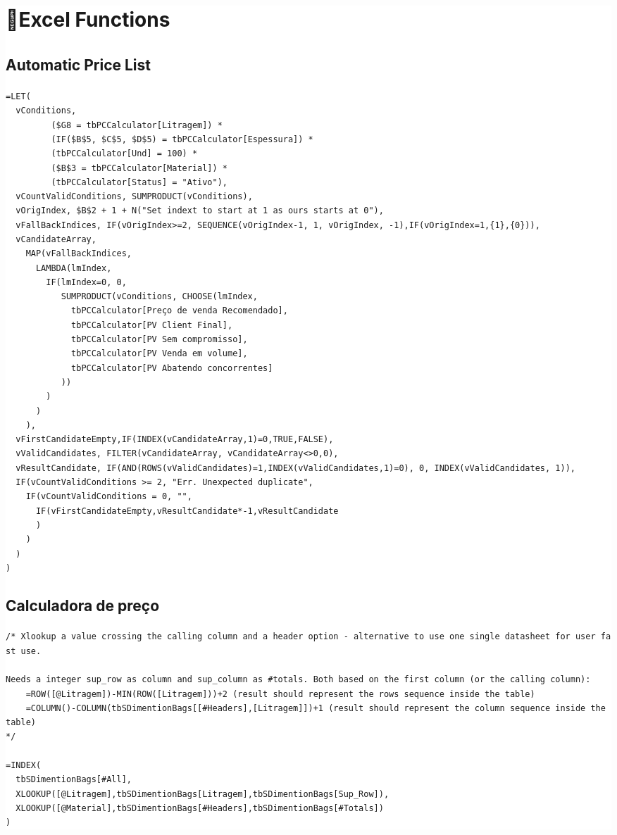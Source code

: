 # 🧮Excel Functions

## Automatic Price List

```excel-formula
=LET(
  vConditions,
         ($G8 = tbPCCalculator[Litragem]) *
         (IF($B$5, $C$5, $D$5) = tbPCCalculator[Espessura]) *
         (tbPCCalculator[Und] = 100) *
         ($B$3 = tbPCCalculator[Material]) *
         (tbPCCalculator[Status] = "Ativo"),
  vCountValidConditions, SUMPRODUCT(vConditions),
  vOrigIndex, $B$2 + 1 + N("Set indext to start at 1 as ours starts at 0"),
  vFallBackIndices, IF(vOrigIndex>=2, SEQUENCE(vOrigIndex-1, 1, vOrigIndex, -1),IF(vOrigIndex=1,{1},{0})),
  vCandidateArray,
    MAP(vFallBackIndices,
      LAMBDA(lmIndex,
        IF(lmIndex=0, 0,
           SUMPRODUCT(vConditions, CHOOSE(lmIndex,
             tbPCCalculator[Preço de venda Recomendado],
             tbPCCalculator[PV Client Final],
             tbPCCalculator[PV Sem compromisso],
             tbPCCalculator[PV Venda em volume],
             tbPCCalculator[PV Abatendo concorrentes]
           ))
        )
      )
    ),
  vFirstCandidateEmpty,IF(INDEX(vCandidateArray,1)=0,TRUE,FALSE),
  vValidCandidates, FILTER(vCandidateArray, vCandidateArray<>0,0),
  vResultCandidate, IF(AND(ROWS(vValidCandidates)=1,INDEX(vValidCandidates,1)=0), 0, INDEX(vValidCandidates, 1)),
  IF(vCountValidConditions >= 2, "Err. Unexpected duplicate",
    IF(vCountValidConditions = 0, "",
      IF(vFirstCandidateEmpty,vResultCandidate*-1,vResultCandidate
      )
    )
  )
)
```

## Calculadora de preço

```excel-formula
/* Xlookup a value crossing the calling column and a header option - alternative to use one single datasheet for user fast use.

Needs a integer sup_row as column and sup_column as #totals. Both based on the first column (or the calling column):
    =ROW([@Litragem])-MIN(ROW([Litragem]))+2 (result should represent the rows sequence inside the table)
    =COLUMN()-COLUMN(tbSDimentionBags[[#Headers],[Litragem]])+1 (result should represent the column sequence inside the table)
*/

=INDEX(
  tbSDimentionBags[#All],
  XLOOKUP([@Litragem],tbSDimentionBags[Litragem],tbSDimentionBags[Sup_Row]),
  XLOOKUP([@Material],tbSDimentionBags[#Headers],tbSDimentionBags[#Totals])
)
```